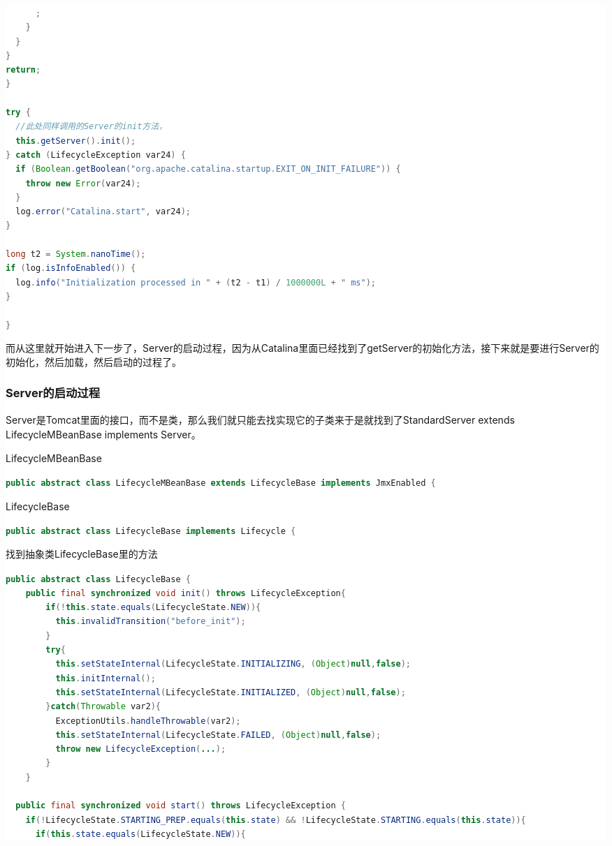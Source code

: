 ```java
      ;
    }
  }
}
return;
}

try {
  //此处同样调用的Server的init方法，
  this.getServer().init();
} catch (LifecycleException var24) {
  if (Boolean.getBoolean("org.apache.catalina.startup.EXIT_ON_INIT_FAILURE")) {
    throw new Error(var24);
  }
  log.error("Catalina.start", var24);
}

long t2 = System.nanoTime();
if (log.isInfoEnabled()) {
  log.info("Initialization processed in " + (t2 - t1) / 1000000L + " ms");
}

}
```

而从这里就开始进入下一步了，Server的启动过程，因为从Catalina里面已经找到了getServer的初始化方法，接下来就是要进行Server的初始化，然后加载，然后启动的过程了。

### Server的启动过程

Server是Tomcat里面的接口，而不是类，那么我们就只能去找实现它的子类来于是就找到了StandardServer extends LifecycleMBeanBase implements Server。

LifecycleMBeanBase

```java
public abstract class LifecycleMBeanBase extends LifecycleBase implements JmxEnabled {
```

LifecycleBase

```java
public abstract class LifecycleBase implements Lifecycle {
```

找到抽象类LifecycleBase里的方法

```java
public abstract class LifecycleBase {
    public final synchronized void init() throws LifecycleException{
        if(!this.state.equals(LifecycleState.NEW)){
          this.invalidTransition("before_init");
        }
      	try{
          this.setStateInternal(LifecycleState.INITIALIZING, (Object)null,false);
          this.initInternal();
          this.setStateInternal(LifecycleState.INITIALIZED, (Object)null,false);
        }catch(Throwable var2){
          ExceptionUtils.handleThrowable(var2);
          this.setStateInternal(LifecycleState.FAILED, (Object)null,false);
          throw new LifecycleException(...);
        }
    }
  
  public final synchronized void start() throws LifecycleException {
    if(!LifecycleState.STARTING_PREP.equals(this.state) && !LifecycleState.STARTING.equals(this.state)){
      if(this.state.equals(LifecycleState.NEW)){
```